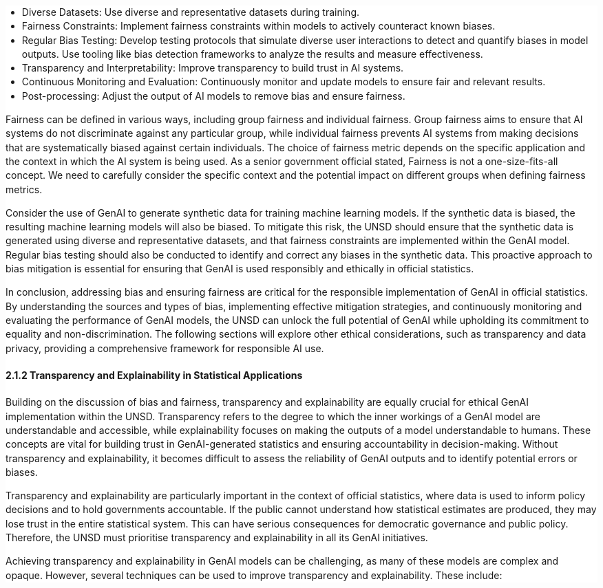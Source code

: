 - Diverse Datasets: Use diverse and representative datasets during training.
- Fairness Constraints: Implement fairness constraints within models to actively counteract known biases.
- Regular Bias Testing: Develop testing protocols that simulate diverse user interactions to detect and quantify biases in model outputs. Use tooling like bias detection frameworks to analyze the results and measure effectiveness.
- Transparency and Interpretability: Improve transparency to build trust in AI systems.
- Continuous Monitoring and Evaluation: Continuously monitor and update models to ensure fair and relevant results.
- Post-processing: Adjust the output of AI models to remove bias and ensure fairness.

Fairness can be defined in various ways, including group fairness and individual fairness. Group fairness aims to ensure that AI systems do not discriminate against any particular group, while individual fairness prevents AI systems from making decisions that are systematically biased against certain individuals. The choice of fairness metric depends on the specific application and the context in which the AI system is being used. As a senior government official stated, Fairness is not a one-size-fits-all concept. We need to carefully consider the specific context and the potential impact on different groups when defining fairness metrics.

Consider the use of GenAI to generate synthetic data for training machine learning models. If the synthetic data is biased, the resulting machine learning models will also be biased. To mitigate this risk, the UNSD should ensure that the synthetic data is generated using diverse and representative datasets, and that fairness constraints are implemented within the GenAI model. Regular bias testing should also be conducted to identify and correct any biases in the synthetic data. This proactive approach to bias mitigation is essential for ensuring that GenAI is used responsibly and ethically in official statistics.

In conclusion, addressing bias and ensuring fairness are critical for the responsible implementation of GenAI in official statistics. By understanding the sources and types of bias, implementing effective mitigation strategies, and continuously monitoring and evaluating the performance of GenAI models, the UNSD can unlock the full potential of GenAI while upholding its commitment to equality and non-discrimination. The following sections will explore other ethical considerations, such as transparency and data privacy, providing a comprehensive framework for responsible AI use.



#### <a id="212-transparency-and-explainability-in-statistical-applications"></a>2.1.2 Transparency and Explainability in Statistical Applications

Building on the discussion of bias and fairness, transparency and explainability are equally crucial for ethical GenAI implementation within the UNSD. Transparency refers to the degree to which the inner workings of a GenAI model are understandable and accessible, while explainability focuses on making the outputs of a model understandable to humans. These concepts are vital for building trust in GenAI-generated statistics and ensuring accountability in decision-making. Without transparency and explainability, it becomes difficult to assess the reliability of GenAI outputs and to identify potential errors or biases.

Transparency and explainability are particularly important in the context of official statistics, where data is used to inform policy decisions and to hold governments accountable. If the public cannot understand how statistical estimates are produced, they may lose trust in the entire statistical system. This can have serious consequences for democratic governance and public policy. Therefore, the UNSD must prioritise transparency and explainability in all its GenAI initiatives.

Achieving transparency and explainability in GenAI models can be challenging, as many of these models are complex and opaque. However, several techniques can be used to improve transparency and explainability. These include:
